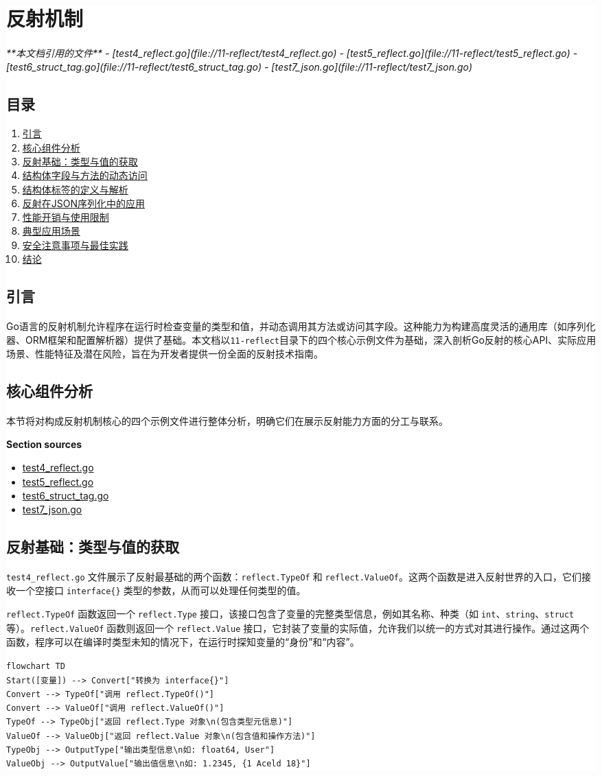 # 反射机制

<cite>
**本文档引用的文件**  
- [test4_reflect.go](file://11-reflect/test4_reflect.go)
- [test5_reflect.go](file://11-reflect/test5_reflect.go)
- [test6_struct_tag.go](file://11-reflect/test6_struct_tag.go)
- [test7_json.go](file://11-reflect/test7_json.go)
</cite>

## 目录
1. [引言](#引言)
2. [核心组件分析](#核心组件分析)
3. [反射基础：类型与值的获取](#反射基础类型与值的获取)
4. [结构体字段与方法的动态访问](#结构体字段与方法的动态访问)
5. [结构体标签的定义与解析](#结构体标签的定义与解析)
6. [反射在JSON序列化中的应用](#反射在json序列化中的应用)
7. [性能开销与使用限制](#性能开销与使用限制)
8. [典型应用场景](#典型应用场景)
9. [安全注意事项与最佳实践](#安全注意事项与最佳实践)
10. [结论](#结论)

## 引言
Go语言的反射机制允许程序在运行时检查变量的类型和值，并动态调用其方法或访问其字段。这种能力为构建高度灵活的通用库（如序列化器、ORM框架和配置解析器）提供了基础。本文档以`11-reflect`目录下的四个核心示例文件为基础，深入剖析Go反射的核心API、实际应用场景、性能特征及潜在风险，旨在为开发者提供一份全面的反射技术指南。

## 核心组件分析
本节将对构成反射机制核心的四个示例文件进行整体分析，明确它们在展示反射能力方面的分工与联系。

**Section sources**
- [test4_reflect.go](file://11-reflect/test4_reflect.go#L1-L17)
- [test5_reflect.go](file://11-reflect/test5_reflect.go#L1-L51)
- [test6_struct_tag.go](file://11-reflect/test6_struct_tag.go#L1-L28)
- [test7_json.go](file://11-reflect/test7_json.go#L1-L37)

## 反射基础：类型与值的获取

`test4_reflect.go` 文件展示了反射最基础的两个函数：`reflect.TypeOf` 和 `reflect.ValueOf`。这两个函数是进入反射世界的入口，它们接收一个空接口 `interface{}` 类型的参数，从而可以处理任何类型的值。

`reflect.TypeOf` 函数返回一个 `reflect.Type` 接口，该接口包含了变量的完整类型信息，例如其名称、种类（如 `int`、`string`、`struct` 等）。`reflect.ValueOf` 函数则返回一个 `reflect.Value` 接口，它封装了变量的实际值，允许我们以统一的方式对其进行操作。通过这两个函数，程序可以在编译时类型未知的情况下，在运行时探知变量的“身份”和“内容”。

```mermaid
flowchart TD
Start([变量]) --> Convert["转换为 interface{}"]
Convert --> TypeOf["调用 reflect.TypeOf()"]
Convert --> ValueOf["调用 reflect.ValueOf()"]
TypeOf --> TypeObj["返回 reflect.Type 对象\n(包含类型元信息)"]
ValueOf --> ValueObj["返回 reflect.Value 对象\n(包含值和操作方法)"]
TypeObj --> OutputType["输出类型信息\n如: float64, User"]
ValueObj --> OutputValue["输出值信息\n如: 1.2345, {1 Aceld 18}"]
```
